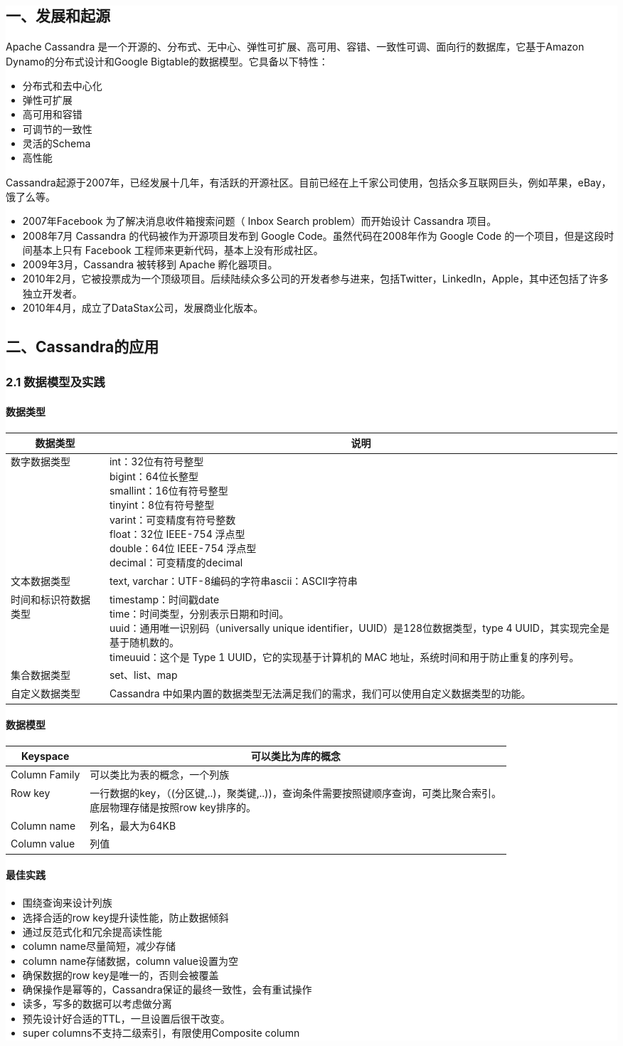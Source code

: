 ## 一、发展和起源
Apache Cassandra 是一个开源的、分布式、无中心、弹性可扩展、高可用、容错、一致性可调、面向行的数据库，它基于Amazon Dynamo的分布式设计和Google Bigtable的数据模型。它具备以下特性：

- 分布式和去中心化
- 弹性可扩展
- 高可用和容错
- 可调节的一致性
- 灵活的Schema
- 高性能

Cassandra起源于2007年，已经发展十几年，有活跃的开源社区。目前已经在上千家公司使用，包括众多互联网巨头，例如苹果，eBay，饿了么等。

- 2007年Facebook 为了解决消息收件箱搜索问题（ Inbox Search problem）而开始设计 Cassandra 项目。
- 2008年7月 Cassandra 的代码被作为开源项目发布到 Google Code。虽然代码在2008年作为 Google Code 的一个项目，但是这段时间基本上只有 Facebook 工程师来更新代码，基本上没有形成社区。
- 2009年3月，Cassandra 被转移到 Apache 孵化器项目。
- 2010年2月，它被投票成为一个顶级项目。后续陆续众多公司的开发者参与进来，包括Twitter，LinkedIn，Apple，其中还包括了许多独立开发者。
- 2010年4月，成立了DataStax公司，发展商业化版本。
## 二、Cassandra的应用
### 2.1 数据模型及实践
#### 数据类型
|数据类型|说明|
| --- | --- |
| 数字数据类型 |int：32位有符号整型<br>bigint：64位长整型<br>smallint：16位有符号整型<br>tinyint：8位有符号整型<br>varint：可变精度有符号整数<br>float：32位 IEEE-754 浮点型<br>double：64位 IEEE-754 浮点型<br>decimal：可变精度的decimal |
| 文本数据类型 | text, varchar：UTF-8编码的字符串ascii：ASCII字符串 |
| 时间和标识符数据类型 | timestamp：时间戳date<br> time：时间类型，分别表示日期和时间。<br>uuid：通用唯一识别码（universally unique identifier，UUID）是128位数据类型，type 4 UUID，其实现完全是基于随机数的。<br>timeuuid：这个是 Type 1 UUID，它的实现基于计算机的 MAC 地址，系统时间和用于防止重复的序列号。 |
| 集合数据类型 | set、list、map |
| 自定义数据类型 | Cassandra 中如果内置的数据类型无法满足我们的需求，我们可以使用自定义数据类型的功能。 |

#### 数据模型
| Keyspace | 可以类比为库的概念 |
| --- | --- |
| Column Family | 可以类比为表的概念，一个列族 |
| Row  key | 一行数据的key，（(分区键,..)，聚类键,..))，查询条件需要按照键顺序查询，可类比聚合索引。<br>底层物理存储是按照row key排序的。 |
| Column name | 列名，最大为64KB |
| Column value | 列值 |

#### 最佳实践

- 围绕查询来设计列族
- 选择合适的row key提升读性能，防止数据倾斜
- 通过反范式化和冗余提高读性能
- column name尽量简短，减少存储
- column name存储数据，column value设置为空
- 确保数据的row key是唯一的，否则会被覆盖
- 确保操作是幂等的，Cassandra保证的最终一致性，会有重试操作
- 读多，写多的数据可以考虑做分离
- 预先设计好合适的TTL，一旦设置后很干改变。
- super columns不支持二级索引，有限使用Composite column
